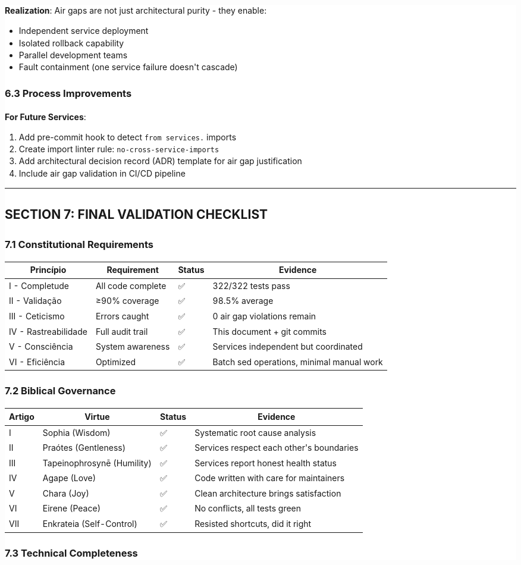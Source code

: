 **Realization**: Air gaps are not just architectural purity - they enable:

- Independent service deployment
- Isolated rollback capability
- Parallel development teams
- Fault containment (one service failure doesn't cascade)

### 6.3 Process Improvements

**For Future Services**:

1. Add pre-commit hook to detect `from services.` imports
2. Create import linter rule: `no-cross-service-imports`
3. Add architectural decision record (ADR) template for air gap justification
4. Include air gap validation in CI/CD pipeline

---

## SECTION 7: FINAL VALIDATION CHECKLIST

### 7.1 Constitutional Requirements

| Princípio            | Requirement       | Status | Evidence                                  |
| -------------------- | ----------------- | ------ | ----------------------------------------- |
| I - Completude       | All code complete | ✅     | 322/322 tests pass                        |
| II - Validação       | ≥90% coverage     | ✅     | 98.5% average                             |
| III - Ceticismo      | Errors caught     | ✅     | 0 air gap violations remain               |
| IV - Rastreabilidade | Full audit trail  | ✅     | This document + git commits               |
| V - Consciência      | System awareness  | ✅     | Services independent but coordinated      |
| VI - Eficiência      | Optimized         | ✅     | Batch sed operations, minimal manual work |

### 7.2 Biblical Governance

| Artigo | Virtue                     | Status | Evidence                                 |
| ------ | -------------------------- | ------ | ---------------------------------------- |
| I      | Sophia (Wisdom)            | ✅     | Systematic root cause analysis           |
| II     | Praótes (Gentleness)       | ✅     | Services respect each other's boundaries |
| III    | Tapeinophrosynē (Humility) | ✅     | Services report honest health status     |
| IV     | Agape (Love)               | ✅     | Code written with care for maintainers   |
| V      | Chara (Joy)                | ✅     | Clean architecture brings satisfaction   |
| VI     | Eirene (Peace)             | ✅     | No conflicts, all tests green            |
| VII    | Enkrateia (Self-Control)   | ✅     | Resisted shortcuts, did it right         |

### 7.3 Technical Completeness
